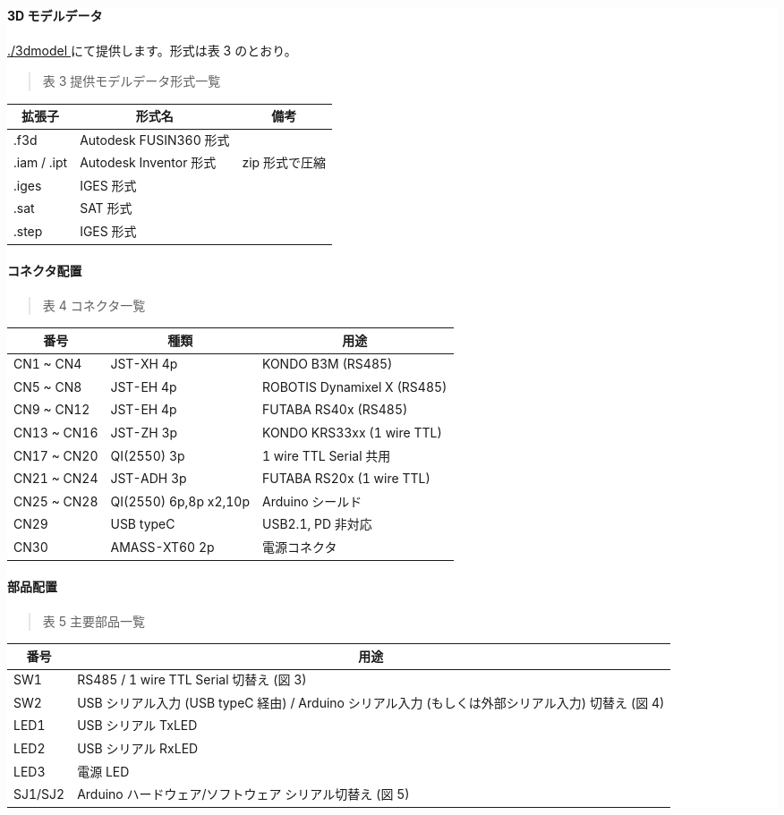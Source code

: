 #### 3D モデルデータ

<a href="./3dmodel"> ./3dmodel </a>にて提供します。形式は表 3 のとおり。

> 表 3 提供モデルデータ形式一覧

| 拡張子      | 形式名                 | 備考           |
| ----------- | ---------------------- | -------------- |
| .f3d        | Autodesk FUSIN360 形式 |                |
| .iam / .ipt | Autodesk Inventor 形式 | zip 形式で圧縮 |
| .iges       | IGES 形式              |                |
| .sat        | SAT 形式               |                |
| .step       | IGES 形式              |                |

#### コネクタ配置

> 表 4 コネクタ一覧

| 番号        | 種類                  | 用途                        |
| ----------- | --------------------- | --------------------------- |
| CN1 ~ CN4   | JST-XH 4p             | KONDO B3M (RS485)           |
| CN5 ~ CN8   | JST-EH 4p             | ROBOTIS Dynamixel X (RS485) |
| CN9 ~ CN12  | JST-EH 4p             | FUTABA RS40x (RS485)        |
| CN13 ~ CN16 | JST-ZH 3p             | KONDO KRS33xx (1 wire TTL)  |
| CN17 ~ CN20 | QI(2550) 3p           | 1 wire TTL Serial 共用      |
| CN21 ~ CN24 | JST-ADH 3p            | FUTABA RS20x (1 wire TTL)   |
| CN25 ~ CN28 | QI(2550) 6p,8p x2,10p | Arduino シールド            |
| CN29        | USB typeC             | USB2.1, PD 非対応           |
| CN30        | AMASS-XT60 2p         | 電源コネクタ                |

#### 部品配置

> 表 5 主要部品一覧

| 番号    | 用途                                                                                              |
| ------- | ------------------------------------------------------------------------------------------------- |
| SW1     | RS485 / 1 wire TTL Serial 切替え (図 3)                                                           |
| SW2     | USB シリアル入力 (USB typeC 経由) / Arduino シリアル入力 (もしくは外部シリアル入力) 切替え (図 4) |
| LED1    | USB シリアル TxLED                                                                                |
| LED2    | USB シリアル RxLED                                                                                |
| LED3    | 電源 LED                                                                                          |
| SJ1/SJ2 | Arduino ハードウェア/ソフトウェア シリアル切替え (図 5)                                           |
